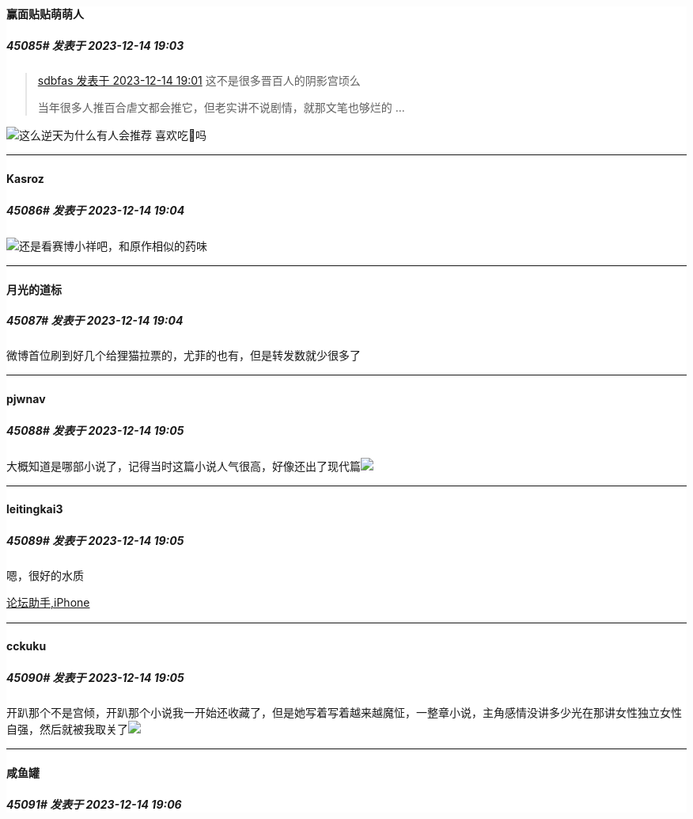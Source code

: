 ####  赢面贴贴萌萌人  
##### 45085#       发表于 2023-12-14 19:03

<blockquote><a href="httphttps://bbs.saraba1st.com/2b/forum.php?mod=redirect&amp;goto=findpost&amp;pid=63329012&amp;ptid=2157296" target="_blank">sdbfas 发表于 2023-12-14 19:01</a>
这不是很多晋百人的阴影宫顷么

当年很多人推百合虐文都会推它，但老实讲不说剧情，就那文笔也够烂的 ...</blockquote>
<img src="https://static.saraba1st.com/image/smiley/face2017/166.png" referrerpolicy="no-referrer">这么逆天为什么有人会推荐
喜欢吃💩吗

*****

####  Kasroz  
##### 45086#       发表于 2023-12-14 19:04

<img src="https://static.saraba1st.com/image/smiley/face2017/067.png" referrerpolicy="no-referrer">还是看赛博小祥吧，和原作相似的药味

*****

####  月光的道标  
##### 45087#       发表于 2023-12-14 19:04

微博首位刷到好几个给狸猫拉票的，尤菲的也有，但是转发数就少很多了

*****

####  pjwnav  
##### 45088#       发表于 2023-12-14 19:05

大概知道是哪部小说了，记得当时这篇小说人气很高，好像还出了现代篇<img src="https://static.saraba1st.com/image/smiley/face2017/067.png" referrerpolicy="no-referrer">

*****

####  leitingkai3  
##### 45089#       发表于 2023-12-14 19:05

嗯，很好的水质

[论坛助手,iPhone](https://bbs.saraba1st.com/2b/forum.php?mod=viewthread&amp;tid=2029836)

*****

####  cckuku  
##### 45090#       发表于 2023-12-14 19:05

开趴那个不是宫倾，开趴那个小说我一开始还收藏了，但是她写着写着越来越魔怔，一整章小说，主角感情没讲多少光在那讲女性独立女性自强，然后就被我取关了<img src="https://static.saraba1st.com/image/smiley/face2017/067.png" referrerpolicy="no-referrer">


*****

####  咸鱼罐  
##### 45091#       发表于 2023-12-14 19:06
